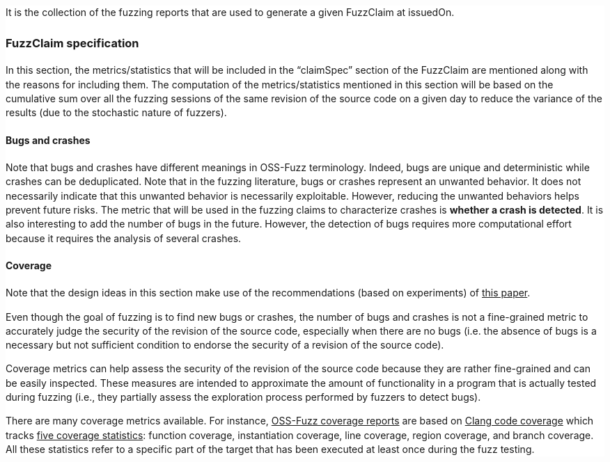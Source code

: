   It is the collection of the fuzzing reports that are used to generate a given FuzzClaim at issuedOn.

### FuzzClaim specification

In this section, the metrics/statistics that will be included in the “claimSpec” section of the FuzzClaim
are mentioned along with the reasons for including them.
The computation of the metrics/statistics mentioned in this section will be based on the cumulative sum
over all the fuzzing sessions of the same revision of the source code on a given day to reduce the
variance of the results (due to the stochastic nature of fuzzers).

#### Bugs and crashes

Note that bugs and crashes have different meanings in OSS-Fuzz terminology. Indeed, bugs are unique and
deterministic while crashes can be deduplicated.
Note that in the fuzzing literature, bugs or crashes represent an unwanted behavior. It does not
necessarily indicate that this unwanted behavior is necessarily exploitable. However, reducing the
unwanted behaviors helps prevent future risks.
The metric that will be used in the fuzzing claims to characterize crashes is **whether a crash is detected**.
It is also interesting to add the number of bugs in the future. However, the detection of bugs requires
more computational effort because it requires the analysis of several crashes.

#### Coverage

Note that the design ideas in this section make use of the recommendations (based on experiments) of
[this paper](https://www.sciencedirect.com/science/article/pii/S0167404822003388).

Even though the goal of fuzzing is to find new bugs or crashes, the number of bugs and crashes is not a
fine-grained metric to accurately judge the security of the revision of the source code, especially when
there are no bugs (i.e. the absence of bugs is a necessary but not sufficient condition to endorse the
security of a revision of the source code).

Coverage metrics can help assess the security of the revision of the source code because they are rather
fine-grained and can be easily inspected. These measures are intended to approximate the amount of
functionality in a program that is actually tested during fuzzing (i.e., they partially assess the
exploration process performed by fuzzers to detect bugs).

There are many coverage metrics available. For instance,
[OSS-Fuzz coverage reports](https://google.github.io/oss-fuzz/advanced-topics/code-coverage/) are based
on [Clang code coverage](https://clang.llvm.org/docs/SourceBasedCodeCoverage.html#:~:text=Region%20coverage%20is%20the%20percentage,%7C%7C%20y%20%26%26%20z%E2%80%9D)
which tracks [five coverage statistics](https://clang.llvm.org/docs/SourceBasedCodeCoverage.html#interpreting-reports):
function coverage, instantiation coverage, line coverage, region coverage,
and branch coverage. All these statistics refer to a specific part of the target that has been
executed at least once during the fuzz testing.
